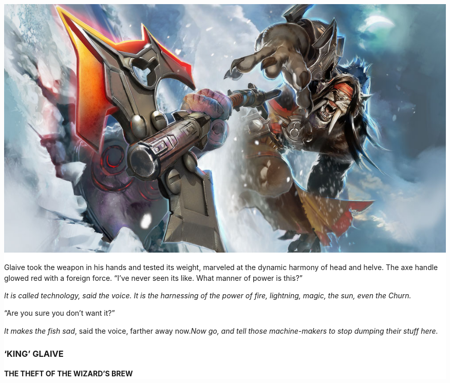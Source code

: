 ![Hm, as you suggest...](../../.gitbook/assets/image%20%2862%29.png)

Glaive took the weapon in his hands and tested its weight, marveled at the dynamic harmony of head and helve. The axe handle glowed red with a foreign force. “I’ve never seen its like. What manner of power is this?”

_It is called technology, said the voice. It is the harnessing of the power of fire, lightning, magic, the sun, even the Churn._

“Are you sure you don’t want it?”

_It makes the fish sad_, said the voice, farther away now._Now go, and tell those machine-makers to stop dumping their stuff here._

### ‘KING’ GLAIVE

**THE THEFT OF THE WIZARD’S BREW**
